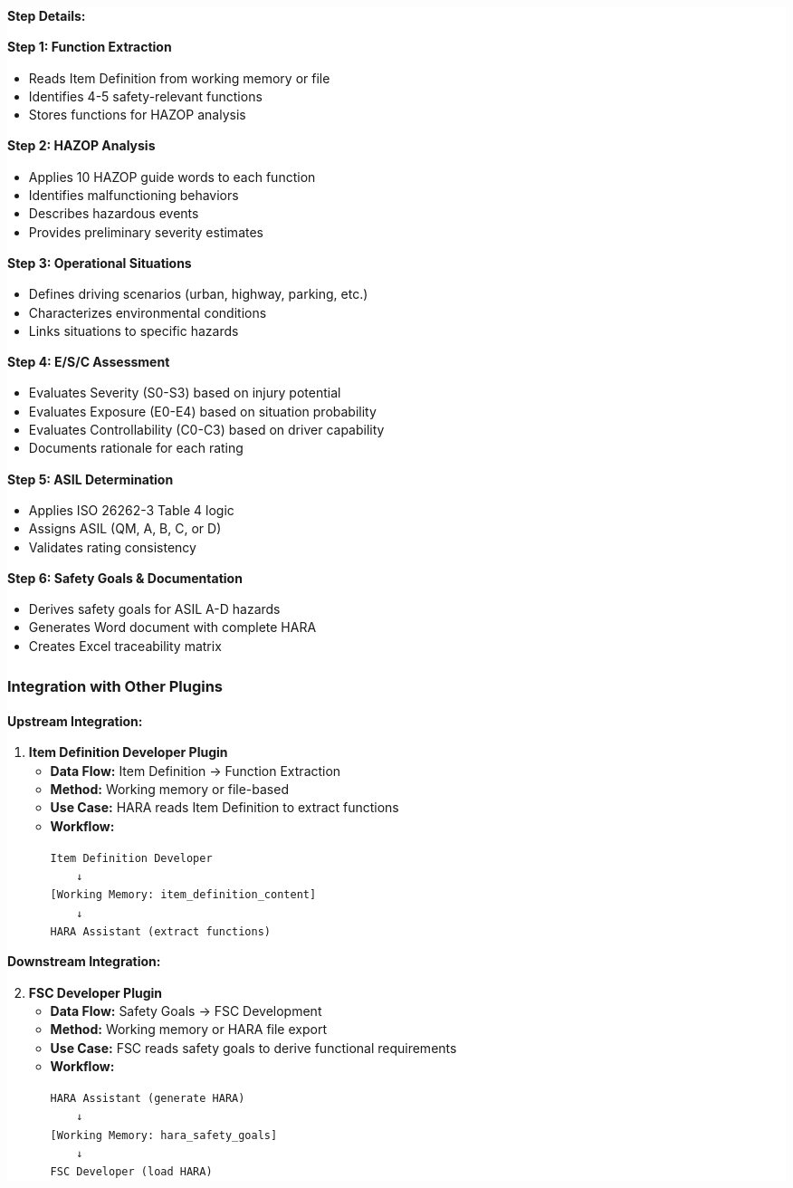 **Step Details:**

**Step 1: Function Extraction**
- Reads Item Definition from working memory or file
- Identifies 4-5 safety-relevant functions
- Stores functions for HAZOP analysis

**Step 2: HAZOP Analysis**
- Applies 10 HAZOP guide words to each function
- Identifies malfunctioning behaviors
- Describes hazardous events
- Provides preliminary severity estimates

**Step 3: Operational Situations**
- Defines driving scenarios (urban, highway, parking, etc.)
- Characterizes environmental conditions
- Links situations to specific hazards

**Step 4: E/S/C Assessment**
- Evaluates Severity (S0-S3) based on injury potential
- Evaluates Exposure (E0-E4) based on situation probability
- Evaluates Controllability (C0-C3) based on driver capability
- Documents rationale for each rating

**Step 5: ASIL Determination**
- Applies ISO 26262-3 Table 4 logic
- Assigns ASIL (QM, A, B, C, or D)
- Validates rating consistency

**Step 6: Safety Goals & Documentation**
- Derives safety goals for ASIL A-D hazards
- Generates Word document with complete HARA
- Creates Excel traceability matrix

### Integration with Other Plugins

**Upstream Integration:**

1. **Item Definition Developer Plugin**
   - **Data Flow:** Item Definition → Function Extraction
   - **Method:** Working memory or file-based
   - **Use Case:** HARA reads Item Definition to extract functions
   - **Workflow:**
     ```
     Item Definition Developer
         ↓
     [Working Memory: item_definition_content]
         ↓
     HARA Assistant (extract functions)
     ```

**Downstream Integration:**

2. **FSC Developer Plugin**
   - **Data Flow:** Safety Goals → FSC Development
   - **Method:** Working memory or HARA file export
   - **Use Case:** FSC reads safety goals to derive functional requirements
   - **Workflow:**
     ```
     HARA Assistant (generate HARA)
         ↓
     [Working Memory: hara_safety_goals]
         ↓
     FSC Developer (load HARA)
     ```
